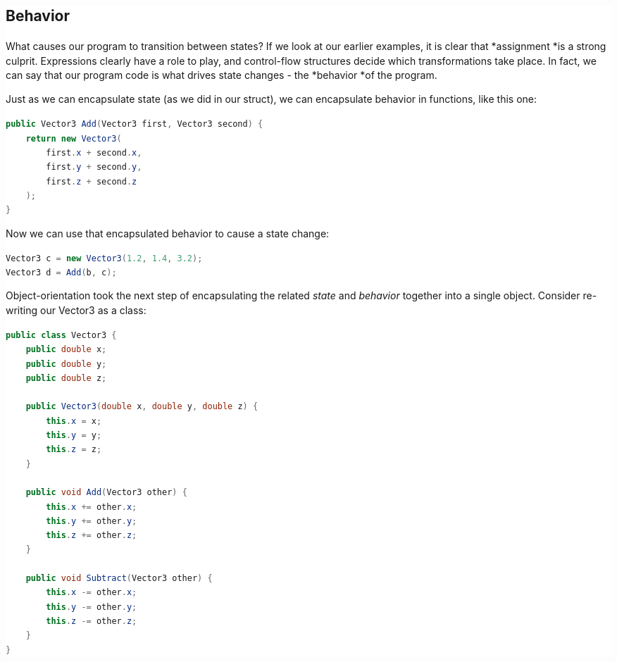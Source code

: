 ## Behavior

What causes our program to transition between states?  If we look at our earlier examples, it is clear that \*assignment \*is a strong culprit.  Expressions clearly have a role to play, and control-flow structures decide which transformations take place.  In fact, we can say that our program code is what drives state changes - the \*behavior \*of the program.

Just as we can encapsulate state (as we did in our struct), we can encapsulate behavior in functions, like this one:

```csharp
public Vector3 Add(Vector3 first, Vector3 second) {
    return new Vector3(
        first.x + second.x,
        first.y + second.y,
        first.z + second.z
    );
}
```

Now we can use that encapsulated behavior to cause a state change:

```csharp
Vector3 c = new Vector3(1.2, 1.4, 3.2);
Vector3 d = Add(b, c);
```

Object-orientation took the next step of encapsulating the related *state* and *behavior* together into a single object.  Consider re-writing our Vector3 as a class:

```csharp
public class Vector3 {
    public double x;
    public double y;
    public double z;

    public Vector3(double x, double y, double z) {
        this.x = x;
        this.y = y;
        this.z = z;
    }

    public void Add(Vector3 other) {
        this.x += other.x;
        this.y += other.y;
        this.z += other.z;
    }

    public void Subtract(Vector3 other) {
        this.x -= other.x;
        this.y -= other.y;
        this.z -= other.z;
    }
}
```
